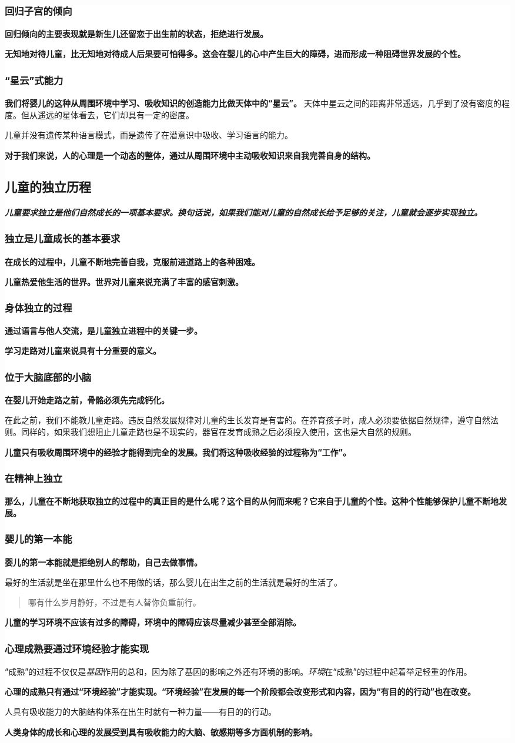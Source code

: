 ### 回归子宫的倾向
**回归倾向的主要表现就是新生儿还留恋于出生前的状态，拒绝进行发展。**

**无知地对待儿童，比无知地对待成人后果要可怕得多。这会在婴儿的心中产生巨大的障碍，进而形成一种阻碍世界发展的个性。**

### “星云”式能力
**我们将婴儿的这种从周围环境中学习、吸收知识的创造能力比做天体中的“星云”。** 天体中星云之间的距离非常遥远，几乎到了没有密度的程度。但从遥远的星体看去，它们却具有一定的密度。

儿童并没有遗传某种语言模式，而是遗传了在潜意识中吸收、学习语言的能力。

**对于我们来说，人的心理是一个动态的整体，通过从周围环境中主动吸收知识来自我完善自身的结构。**

## 儿童的独立历程
***儿童要求独立是他们自然成长的一项基本要求。换句话说，如果我们能对儿童的自然成长给予足够的关注，儿童就会逐步实现独立。***

### 独立是儿童成长的基本要求
**在成长的过程中，儿童不断地完善自我，克服前进道路上的各种困难。**

**儿童热爱他生活的世界。世界对儿童来说充满了丰富的感官刺激。**

### 身体独立的过程
**通过语言与他人交流，是儿童独立进程中的关键一步。**

**学习走路对儿童来说具有十分重要的意义。**

### 位于大脑底部的小脑
**在婴儿开始走路之前，骨骼必须先完成钙化。**

在此之前，我们不能教儿童走路。违反自然发展规律对儿童的生长发育是有害的。在养育孩子时，成人必须要依据自然规律，遵守自然法则。同样的，如果我们想阻止儿童走路也是不现实的，器官在发育成熟之后必须投入使用，这也是大自然的规则。

**儿童只有吸收周围环境中的经验才能得到完全的发展。我们将这种吸收经验的过程称为“工作”。**

### 在精神上独立
**那么，儿童在不断地获取独立的过程中的真正目的是什么呢？这个目的从何而来呢？它来自于儿童的个性。这种个性能够保护儿童不断地发展。**

### 婴儿的第一本能
**婴儿的第一本能就是拒绝别人的帮助，自己去做事情。**

最好的生活就是坐在那里什么也不用做的话，那么婴儿在出生之前的生活就是最好的生活了。

> 哪有什么岁月静好，不过是有人替你负重前行。

**儿童的学习环境不应该有过多的障碍，环境中的障碍应该尽量减少甚至全部消除。**

### 心理成熟要通过环境经验才能实现
“成熟”的过程不仅仅是*基因*作用的总和，因为除了基因的影响之外还有环境的影响。*环境*在“成熟”的过程中起着举足轻重的作用。

**心理的成熟只有通过“环境经验”才能实现。“环境经验”在发展的每一个阶段都会改变形式和内容，因为“有目的的行动”也在改变。**

人具有吸收能力的大脑结构体系在出生时就有一种力量——有目的的行动。

**人类身体的成长和心理的发展受到具有吸收能力的大脑、敏感期等多方面机制的影响。**
